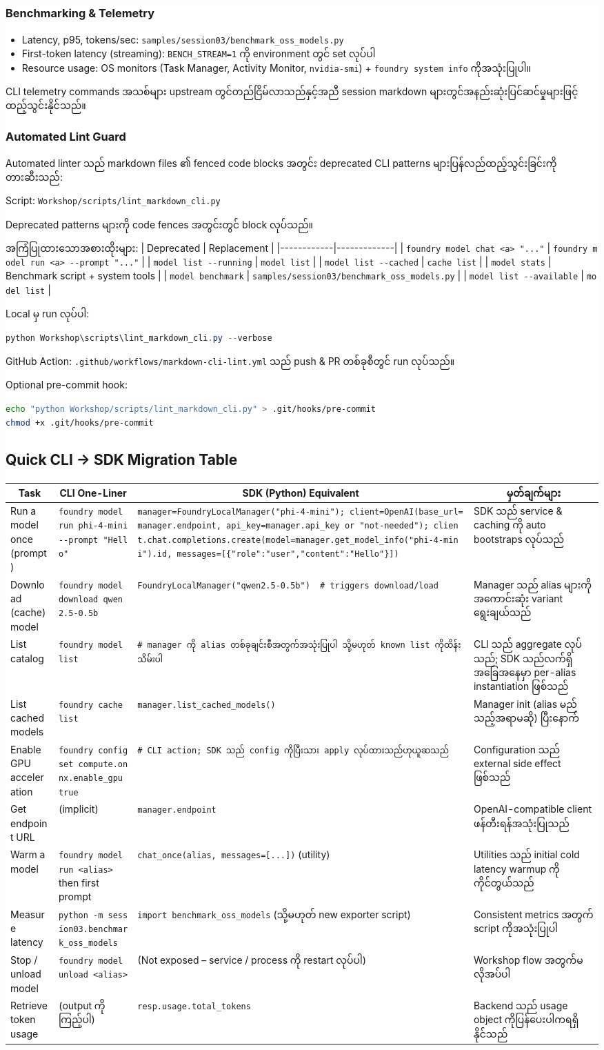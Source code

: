 ### Benchmarking & Telemetry

- Latency, p95, tokens/sec: `samples/session03/benchmark_oss_models.py`
- First-token latency (streaming): `BENCH_STREAM=1` ကို environment တွင် set လုပ်ပါ
- Resource usage: OS monitors (Task Manager, Activity Monitor, `nvidia-smi`) + `foundry system info` ကိုအသုံးပြုပါ။

CLI telemetry commands အသစ်များ upstream တွင်တည်ငြိမ်လာသည်နှင့်အညီ session markdown များတွင်အနည်းဆုံးပြင်ဆင်မှုများဖြင့်ထည့်သွင်းနိုင်သည်။

### Automated Lint Guard

Automated linter သည် markdown files ၏ fenced code blocks အတွင်း deprecated CLI patterns များပြန်လည်ထည့်သွင်းခြင်းကိုတားဆီးသည်:

Script: `Workshop/scripts/lint_markdown_cli.py`

Deprecated patterns များကို code fences အတွင်းတွင် block လုပ်သည်။

အကြံပြုထားသောအစားထိုးများ:
| Deprecated | Replacement |
|------------|-------------|
| `foundry model chat <a> "..."` | `foundry model run <a> --prompt "..."` |
| `model list --running` | `model list` |
| `model list --cached` | `cache list` |
| `model stats` | Benchmark script + system tools |
| `model benchmark` | `samples/session03/benchmark_oss_models.py` |
| `model list --available` | `model list` |

Local မှ run လုပ်ပါ:
```powershell
python Workshop\scripts\lint_markdown_cli.py --verbose
```

GitHub Action: `.github/workflows/markdown-cli-lint.yml` သည် push & PR တစ်ခုစီတွင် run လုပ်သည်။

Optional pre-commit hook:
```bash
echo "python Workshop/scripts/lint_markdown_cli.py" > .git/hooks/pre-commit
chmod +x .git/hooks/pre-commit
```

## Quick CLI → SDK Migration Table

| Task | CLI One-Liner | SDK (Python) Equivalent | မှတ်ချက်များ |
|------|---------------|-------------------------|-------|
| Run a model once (prompt) | `foundry model run phi-4-mini --prompt "Hello"` | `manager=FoundryLocalManager("phi-4-mini"); client=OpenAI(base_url=manager.endpoint, api_key=manager.api_key or "not-needed"); client.chat.completions.create(model=manager.get_model_info("phi-4-mini").id, messages=[{"role":"user","content":"Hello"}])` | SDK သည် service & caching ကို auto bootstraps လုပ်သည် |
| Download (cache) model | `foundry model download qwen2.5-0.5b` | `FoundryLocalManager("qwen2.5-0.5b")  # triggers download/load` | Manager သည် alias များကိုအကောင်းဆုံး variant ရွေးချယ်သည် |
| List catalog | `foundry model list` | `# manager ကို alias တစ်ခုချင်းစီအတွက်အသုံးပြုပါ သို့မဟုတ် known list ကိုထိန်းသိမ်းပါ` | CLI သည် aggregate လုပ်သည်; SDK သည်လက်ရှိအခြေအနေမှာ per-alias instantiation ဖြစ်သည် |
| List cached models | `foundry cache list` | `manager.list_cached_models()` | Manager init (alias မည်သည့်အရာမဆို) ပြီးနောက် |
| Enable GPU acceleration | `foundry config set compute.onnx.enable_gpu true` | `# CLI action; SDK သည် config ကိုပြီးသား apply လုပ်ထားသည်ဟုယူဆသည်` | Configuration သည် external side effect ဖြစ်သည် |
| Get endpoint URL | (implicit) | `manager.endpoint` | OpenAI-compatible client ဖန်တီးရန်အသုံးပြုသည် |
| Warm a model | `foundry model run <alias>` then first prompt | `chat_once(alias, messages=[...])` (utility) | Utilities သည် initial cold latency warmup ကိုကိုင်တွယ်သည် |
| Measure latency | `python -m session03.benchmark_oss_models` | `import benchmark_oss_models` (သို့မဟုတ် new exporter script) | Consistent metrics အတွက် script ကိုအသုံးပြုပါ |
| Stop / unload model | `foundry model unload <alias>` | (Not exposed – service / process ကို restart လုပ်ပါ) | Workshop flow အတွက်မလိုအပ်ပါ |
| Retrieve token usage | (output ကိုကြည့်ပါ) | `resp.usage.total_tokens` | Backend သည် usage object ကိုပြန်ပေးပါကရရှိနိုင်သည် |

